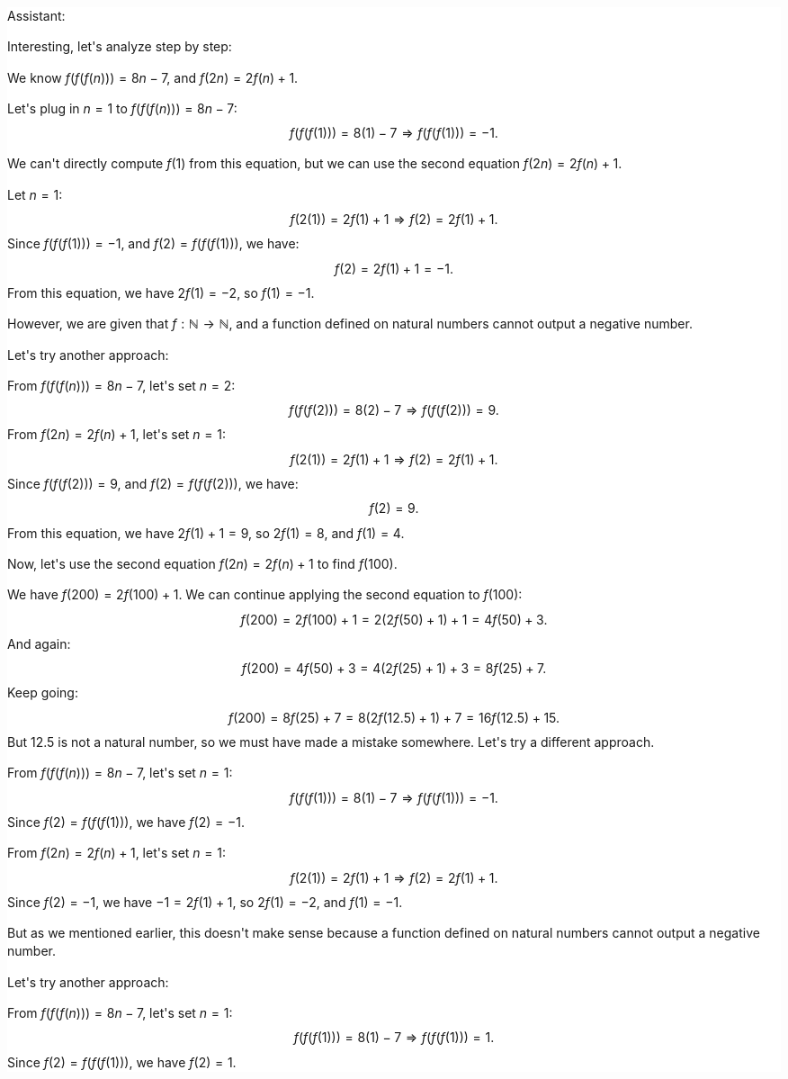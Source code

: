Assistant: 

Interesting, let's analyze step by step:



We know $f(f(f(n)))=8n-7$, and $f(2n)=2f(n)+1$. 

Let's plug in $n=1$ to $f(f(f(n)))=8n-7$:
$$f(f(f(1)))=8(1)-7 \Rightarrow f(f(f(1)))=-1.$$

We can't directly compute $f(1)$ from this equation, but we can use the second equation $f(2n)=2f(n)+1$. 

Let $n=1$:
$$f(2(1))=2f(1)+1 \Rightarrow f(2)=2f(1)+1.$$
Since $f(f(f(1)))=-1$, and $f(2)=f(f(f(1)))$, we have:
$$f(2)=2f(1)+1=-1.$$
From this equation, we have $2f(1)=-2$, so $f(1)=-1$.

However, we are given that $f: \mathbb N \to \mathbb N$, and a function defined on natural numbers cannot output a negative number. 

Let's try another approach:

From $f(f(f(n)))=8n-7$, let's set $n=2$:
$$f(f(f(2)))=8(2)-7 \Rightarrow f(f(f(2)))=9.$$
From $f(2n)=2f(n)+1$, let's set $n=1$:
$$f(2(1))=2f(1)+1 \Rightarrow f(2)=2f(1)+1.$$
Since $f(f(f(2)))=9$, and $f(2)=f(f(f(2)))$, we have:
$$f(2)=9.$$
From this equation, we have $2f(1)+1=9$, so $2f(1)=8$, and $f(1)=4$.

Now, let's use the second equation $f(2n)=2f(n)+1$ to find $f(100)$.

We have $f(200)=2f(100)+1$. We can continue applying the second equation to $f(100)$:
$$f(200)=2f(100)+1=2(2f(50)+1)+1=4f(50)+3.$$
And again:
$$f(200)=4f(50)+3=4(2f(25)+1)+3=8f(25)+7.$$
Keep going:
$$f(200)=8f(25)+7=8(2f(12.5)+1)+7=16f(12.5)+15.$$
But $12.5$ is not a natural number, so we must have made a mistake somewhere. Let's try a different approach.

From $f(f(f(n)))=8n-7$, let's set $n=1$:
$$f(f(f(1)))=8(1)-7 \Rightarrow f(f(f(1)))=-1.$$
Since $f(2)=f(f(f(1)))$, we have $f(2)=-1$.

From $f(2n)=2f(n)+1$, let's set $n=1$:
$$f(2(1))=2f(1)+1 \Rightarrow f(2)=2f(1)+1.$$
Since $f(2)=-1$, we have $-1=2f(1)+1$, so $2f(1)=-2$, and $f(1)=-1$.

But as we mentioned earlier, this doesn't make sense because a function defined on natural numbers cannot output a negative number.

Let's try another approach:

From $f(f(f(n)))=8n-7$, let's set $n=1$:
$$f(f(f(1)))=8(1)-7 \Rightarrow f(f(f(1)))=1.$$
Since $f(2)=f(f(f(1)))$, we have $f(2)=1$.
